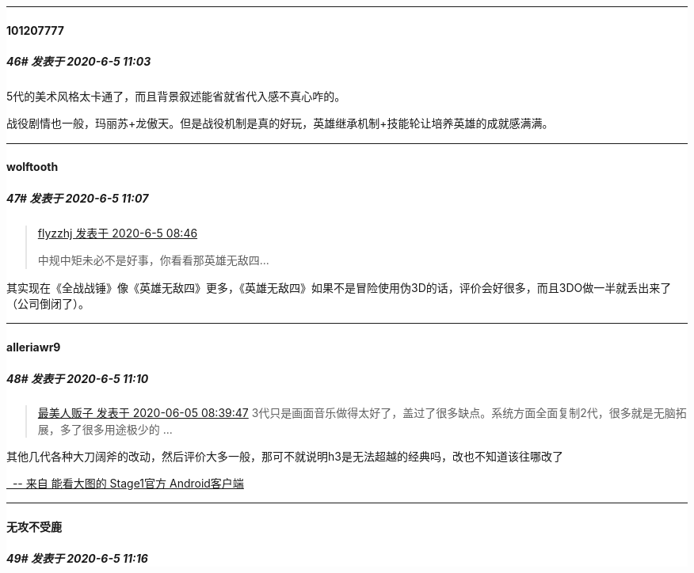 





*****

####  101207777  
##### 46#       发表于 2020-6-5 11:03




5代的美术风格太卡通了，而且背景叙述能省就省代入感不真心咋的。

战役剧情也一般，玛丽苏+龙傲天。但是战役机制是真的好玩，英雄继承机制+技能轮让培养英雄的成就感满满。







*****

####  wolftooth  
##### 47#       发表于 2020-6-5 11:07



<blockquote><a href="httphttps://bbs.saraba1st.com/2b/forum.php?mod=redirect&amp;goto=findpost&amp;pid=47683000&amp;ptid=1939691" target="_blank">flyzzhj 发表于 2020-6-5 08:46</a>

中规中矩未必不是好事，你看看那英雄无敌四...</blockquote>
其实现在《全战战锤》像《英雄无敌四》更多，《英雄无敌四》如果不是冒险使用伪3D的话，评价会好很多，而且3DO做一半就丢出来了（公司倒闭了）。







*****

####  alleriawr9  
##### 48#       发表于 2020-6-5 11:10



<blockquote><a href="httphttps://bbs.saraba1st.com/2b/forum.php?mod=redirect&amp;goto=findpost&amp;pid=47682940&amp;ptid=1939691" target="_blank">最美人贩子 发表于 2020-06-05 08:39:47</a>
3代只是画面音乐做得太好了，盖过了很多缺点。系统方面全面复制2代，很多就是无脑拓展，多了很多用途极少的 ...</blockquote>其他几代各种大刀阔斧的改动，然后评价大多一般，那可不就说明h3是无法超越的经典吗，改也不知道该往哪改了

[  -- 来自 能看大图的 Stage1官方 Android客户端](https://www.coolapk.com/apk/140634)







*****

####  无攻不受鹿  
##### 49#       发表于 2020-6-5 11:16
